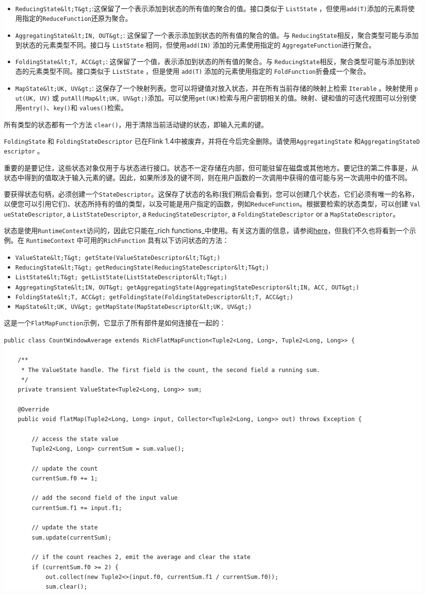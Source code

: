 *   `ReducingState&lt;T&gt;`:这保留了一个表示添加到状态的所有值的聚合的值。接口类似于 `ListState` ，但使用`add(T)`添加的元素将使用指定的`ReduceFunction`还原为聚合。

*   `AggregatingState&lt;IN, OUT&gt;`: 这保留了一个表示添加到状态的所有值的聚合的值。与 `ReducingState`相反，聚合类型可能与添加到状态的元素类型不同。接口与 `ListState` 相同，但使用`add(IN)` 添加的元素使用指定的 `AggregateFunction`进行聚合。

*   `FoldingState&lt;T, ACC&gt;`: 这保留了一个值，表示添加到状态的所有值的聚合。与 `ReducingState`相反，聚合类型可能与添加到状态的元素类型不同。接口类似于 `ListState` ，但是使用 `add(T)` 添加的元素使用指定的 `FoldFunction`折叠成一个聚合。

*   `MapState&lt;UK, UV&gt;`: 这保存了一个映射列表。您可以将键值对放入状态，并在所有当前存储的映射上检索 `Iterable` 。映射使用 `put(UK, UV)` 或 `putAll(Map&lt;UK, UV&gt;)`添加。可以使用`get(UK)`检索与用户密钥相关的值。映射、键和值的可迭代视图可以分别使用`entry()`、`key()`和 `values()`检索。

所有类型的状态都有一个方法 `clear()`，用于清除当前活动键的状态，即输入元素的键。

`FoldingState` 和 `FoldingStateDescriptor` 已在Flink 1.4中被废弃，并将在今后完全删除。请使用`AggregatingState` 和`AggregatingStateDescriptor` 。

重要的是要记住，这些状态对象仅用于与状态进行接口。状态不一定存储在内部，但可能驻留在磁盘或其他地方。要记住的第二件事是，从状态中得到的值取决于输入元素的键。因此，如果所涉及的键不同，则在用户函数的一次调用中获得的值可能与另一次调用中的值不同。

要获得状态句柄，必须创建一个`StateDescriptor`。这保存了状态的名称(我们稍后会看到，您可以创建几个状态，它们必须有唯一的名称，以便您可以引用它们)、状态所持有的值的类型，以及可能是用户指定的函数，例如`ReduceFunction`。根据要检索的状态类型，可以创建 `ValueStateDescriptor`, a `ListStateDescriptor`, a `ReducingStateDescriptor`, a `FoldingStateDescriptor` or a `MapStateDescriptor`。

状态是使用`RuntimeContext`访问的，因此它只能在_rich functions_中使用。有关这方面的信息，请参阅[here](//ci.apache.org/projects/flink/flink-docs-release-1.7/dev/api_concepts.html#rich-functions)，但我们不久也将看到一个示例。在 `RuntimeContext` 中可用的`RichFunction` 具有以下访问状态的方法：

*   `ValueState&lt;T&gt; getState(ValueStateDescriptor&lt;T&gt;)`
*   `ReducingState&lt;T&gt; getReducingState(ReducingStateDescriptor&lt;T&gt;)`
*   `ListState&lt;T&gt; getListState(ListStateDescriptor&lt;T&gt;)`
*   `AggregatingState&lt;IN, OUT&gt; getAggregatingState(AggregatingStateDescriptor&lt;IN, ACC, OUT&gt;)`
*   `FoldingState&lt;T, ACC&gt; getFoldingState(FoldingStateDescriptor&lt;T, ACC&gt;)`
*   `MapState&lt;UK, UV&gt; getMapState(MapStateDescriptor&lt;UK, UV&gt;)`

这是一个`FlatMapFunction`示例，它显示了所有部件是如何连接在一起的：



```
public class CountWindowAverage extends RichFlatMapFunction<Tuple2<Long, Long>, Tuple2<Long, Long>> {

    /**
     * The ValueState handle. The first field is the count, the second field a running sum.
     */
    private transient ValueState<Tuple2<Long, Long>> sum;

    @Override
    public void flatMap(Tuple2<Long, Long> input, Collector<Tuple2<Long, Long>> out) throws Exception {

        // access the state value
        Tuple2<Long, Long> currentSum = sum.value();

        // update the count
        currentSum.f0 += 1;

        // add the second field of the input value
        currentSum.f1 += input.f1;

        // update the state
        sum.update(currentSum);

        // if the count reaches 2, emit the average and clear the state
        if (currentSum.f0 >= 2) {
            out.collect(new Tuple2<>(input.f0, currentSum.f1 / currentSum.f0));
            sum.clear();
```